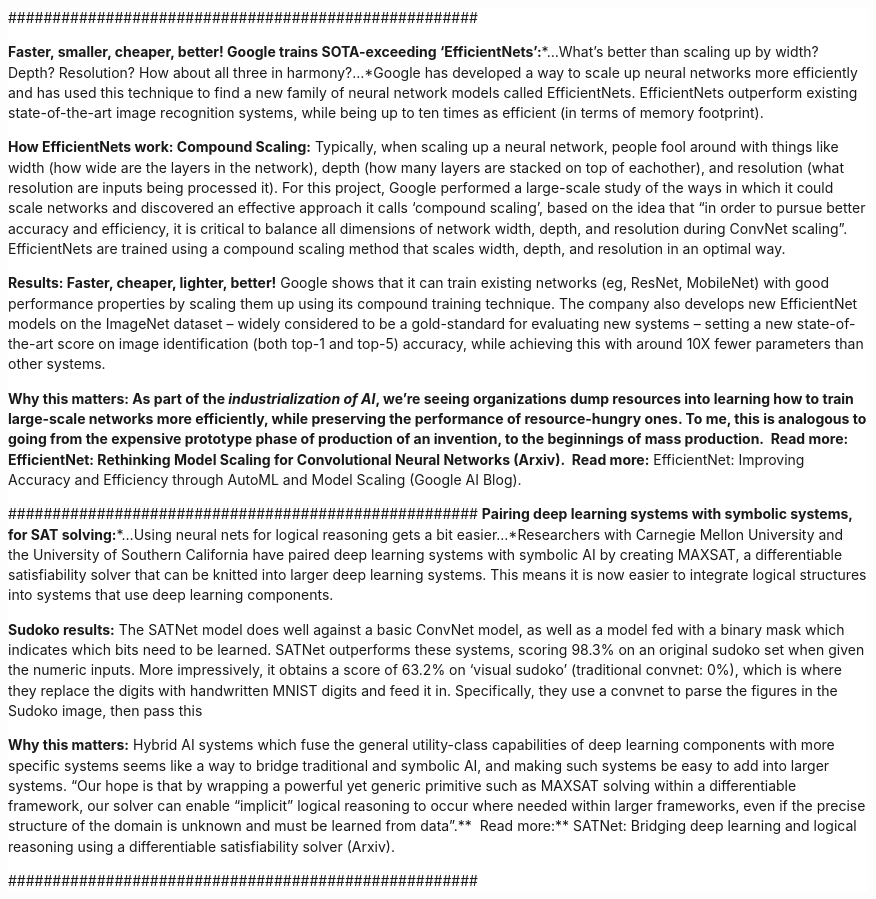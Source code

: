 #####################################################

**Faster, smaller, cheaper, better! Google trains SOTA-exceeding ‘EfficientNets’:***…What’s better than scaling up by width? Depth? Resolution? How about all three in harmony?…*Google has developed a way to scale up neural networks more efficiently and has used this technique to find a new family of neural network models called EfficientNets. EfficientNets outperform existing state-of-the-art image recognition systems, while being up to ten times as efficient (in terms of memory footprint).

**How EfficientNets work: Compound Scaling:** Typically, when scaling up a neural network, people fool around with things like width (how wide are the layers in the network), depth (how many layers are stacked on top of eachother), and resolution (what resolution are inputs being processed it). For this project, Google performed a large-scale study of the ways in which it could scale networks and discovered an effective approach it calls ‘compound scaling’, based on the idea that “in order to pursue better accuracy and efficiency, it is critical to balance all dimensions of network width, depth, and resolution during ConvNet scaling”. EfficientNets are trained using a compound scaling method that scales width, depth, and resolution in an optimal way. 

**Results: Faster, cheaper, lighter, better!** Google shows that it can train existing networks (eg, ResNet, MobileNet) with good performance properties by scaling them up using its compound training technique. The company also develops new EfficientNet models on the ImageNet dataset – widely considered to be a gold-standard for evaluating new systems – setting a new state-of-the-art score on image identification (both top-1 and top-5) accuracy, while achieving this with around 10X fewer parameters than other systems.  

**Why this matters: **As part of the *industrialization of AI*, we’re seeing organizations dump resources into learning how to train large-scale networks more efficiently, while preserving the performance of resource-hungry ones. To me, this is analogous to going from the expensive prototype phase of production of an invention, to the beginnings of mass production.**  Read more: **EfficientNet: Rethinking Model Scaling for Convolutional Neural Networks (Arxiv).**  Read more:** EfficientNet: Improving Accuracy and Efficiency through AutoML and Model Scaling (Google AI Blog).

#####################################################
**Pairing deep learning systems with symbolic systems, for SAT solving:***…Using neural nets for logical reasoning gets a bit easier…*Researchers with Carnegie Mellon University and the University of Southern California have paired deep learning systems with symbolic AI by creating MAXSAT, a differentiable satisfiability solver that can be knitted into larger deep learning systems. This means it is now easier to integrate logical structures into systems that use deep learning components. 

**Sudoko results:** The SATNet model does well against a basic ConvNet model, as well as a model fed with a binary mask which indicates which bits need to be learned. SATNet outperforms these systems, scoring 98.3% on an original sudoko set when given the numeric inputs. More impressively, it obtains a score of 63.2% on ‘visual sudoko’ (traditional convnet: 0%), which is where they replace the digits with handwritten MNIST digits and feed it in. Specifically, they use a convnet to parse the figures in the Sudoko image, then pass this

**Why this matters:** Hybrid AI systems which fuse the general utility-class capabilities of deep learning components with more specific systems seems like a way to bridge traditional and symbolic AI, and making such systems be easy to add into larger systems. “Our hope is that by wrapping a powerful yet generic primitive such as MAXSAT solving within a differentiable framework, our solver can enable “implicit” logical reasoning to occur where needed within larger frameworks, even if the precise structure of the domain is unknown and must be learned from data”.**  Read more:** SATNet: Bridging deep learning and logical reasoning using a differentiable satisfiability solver (Arxiv).

#####################################################
